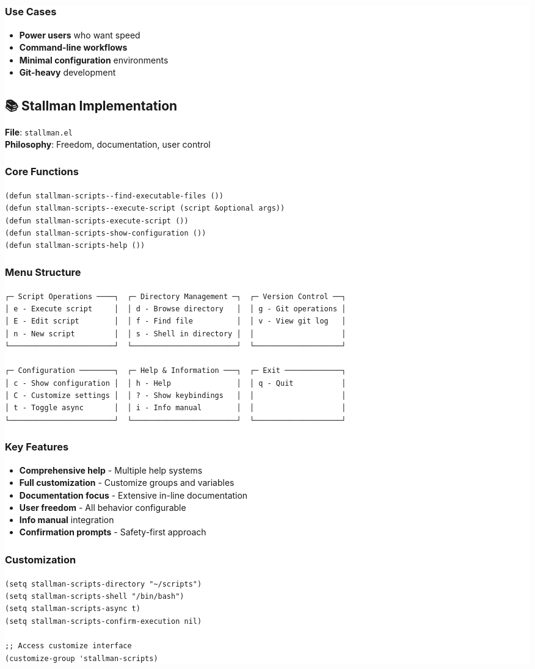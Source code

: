 ### Use Cases

- **Power users** who want speed
- **Command-line workflows**
- **Minimal configuration** environments
- **Git-heavy** development

## 📚 Stallman Implementation

**File**: `stallman.el`  
**Philosophy**: Freedom, documentation, user control

### Core Functions

```emacs-lisp
(defun stallman-scripts--find-executable-files ())
(defun stallman-scripts--execute-script (script &optional args))
(defun stallman-scripts-execute-script ())
(defun stallman-scripts-show-configuration ())
(defun stallman-scripts-help ())
```

### Menu Structure

```
┌─ Script Operations ────┐  ┌─ Directory Management ─┐  ┌─ Version Control ──┐
│ e - Execute script     │  │ d - Browse directory   │  │ g - Git operations │
│ E - Edit script        │  │ f - Find file          │  │ v - View git log   │
│ n - New script         │  │ s - Shell in directory │  │                    │
└────────────────────────┘  └────────────────────────┘  └────────────────────┘

┌─ Configuration ────────┐  ┌─ Help & Information ───┐  ┌─ Exit ─────────────┐
│ c - Show configuration │  │ h - Help               │  │ q - Quit           │
│ C - Customize settings │  │ ? - Show keybindings   │  │                    │
│ t - Toggle async       │  │ i - Info manual        │  │                    │
└────────────────────────┘  └────────────────────────┘  └────────────────────┘
```

### Key Features

- **Comprehensive help** - Multiple help systems
- **Full customization** - Customize groups and variables
- **Documentation focus** - Extensive in-line documentation
- **User freedom** - All behavior configurable
- **Info manual** integration
- **Confirmation prompts** - Safety-first approach

### Customization

```emacs-lisp
(setq stallman-scripts-directory "~/scripts")
(setq stallman-scripts-shell "/bin/bash")
(setq stallman-scripts-async t)
(setq stallman-scripts-confirm-execution nil)

;; Access customize interface
(customize-group 'stallman-scripts)
```
